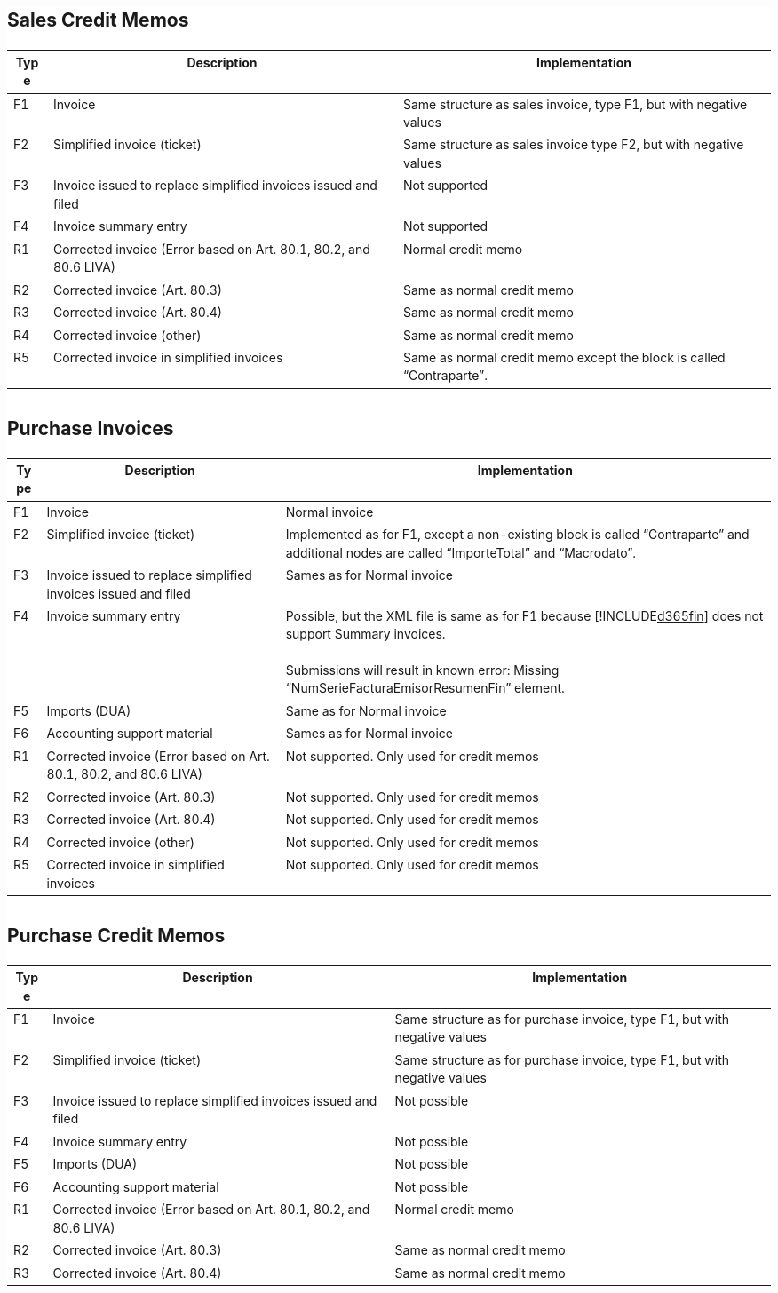 ## Sales Credit Memos
|Type|Description|Implementation|
|--|--|--|
|F1|Invoice|Same structure as sales invoice, type F1, but with negative values|
|F2|Simplified invoice (ticket)|Same structure as sales invoice type F2, but with negative values|
|F3|Invoice issued to replace simplified invoices issued and filed|Not supported|
|F4|Invoice summary entry|Not supported|
|R1|Corrected invoice (Error based on Art. 80.1, 80.2, and 80.6 LIVA)|Normal credit memo|
|R2|Corrected invoice (Art. 80.3)|Same as normal credit memo|
|R3|Corrected invoice (Art. 80.4)|Same as normal credit memo|
|R4|Corrected invoice (other)|Same as normal credit memo|
|R5|Corrected invoice in simplified invoices|Same as normal credit memo except the block is called “Contraparte”.|

## Purchase Invoices
|Type|Description|Implementation|
|--|--|--|
|F1|Invoice|Normal invoice|
|F2|Simplified invoice (ticket)|Implemented as for F1, except a non-existing block is called “Contraparte” and additional nodes are called “ImporteTotal” and “Macrodato”.|
|F3|Invoice issued to replace simplified invoices issued and filed|Sames as for Normal invoice|
|F4|Invoice summary entry|Possible, but the XML file is same as for F1 because [!INCLUDE[d365fin](../../includes/d365fin_md.md)] does not support Summary invoices. <br /><br />Submissions will result in known error: Missing “NumSerieFacturaEmisorResumenFin” element.|
|F5|Imports (DUA)|Same as for Normal invoice|
|F6|Accounting support material|Sames as for Normal invoice|
|R1|Corrected invoice (Error based on Art. 80.1, 80.2, and 80.6 LIVA)|Not supported. Only used for credit memos|
|R2|Corrected invoice (Art. 80.3)|Not supported. Only used for credit memos|
|R3|Corrected invoice (Art. 80.4)|Not supported. Only used for credit memos|
|R4|Corrected invoice (other)|Not supported. Only used for credit memos|
|R5|Corrected invoice in simplified invoices|Not supported. Only used for credit memos|

## Purchase Credit Memos
|Type|Description|Implementation|
|--|--|--|
|F1|Invoice|Same structure as for purchase invoice, type F1, but with negative values|
|F2|Simplified invoice (ticket)|Same structure as for purchase invoice, type F1, but with negative values|
|F3|Invoice issued to replace simplified invoices issued and filed|Not possible|
|F4|Invoice summary entry|Not possible|
|F5|Imports (DUA)|Not possible|
|F6|Accounting support material|Not possible|
|R1|Corrected invoice (Error based on Art. 80.1, 80.2, and 80.6 LIVA)|Normal credit memo|
|R2|Corrected invoice (Art. 80.3)|Same as normal credit memo|
|R3|Corrected invoice (Art. 80.4)|Same as normal credit memo|